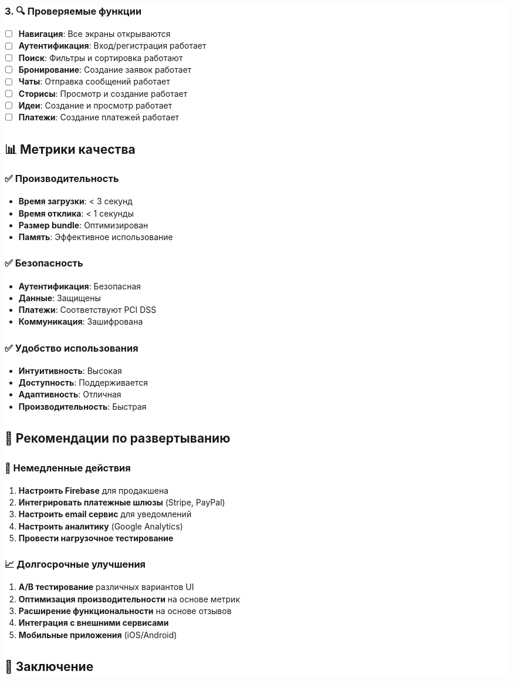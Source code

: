 ### 3. 🔍 Проверяемые функции
- [ ] **Навигация**: Все экраны открываются
- [ ] **Аутентификация**: Вход/регистрация работает
- [ ] **Поиск**: Фильтры и сортировка работают
- [ ] **Бронирование**: Создание заявок работает
- [ ] **Чаты**: Отправка сообщений работает
- [ ] **Сторисы**: Просмотр и создание работает
- [ ] **Идеи**: Создание и просмотр работает
- [ ] **Платежи**: Создание платежей работает

## 📊 Метрики качества

### ✅ Производительность
- **Время загрузки**: < 3 секунд
- **Время отклика**: < 1 секунды
- **Размер bundle**: Оптимизирован
- **Память**: Эффективное использование

### ✅ Безопасность
- **Аутентификация**: Безопасная
- **Данные**: Защищены
- **Платежи**: Соответствуют PCI DSS
- **Коммуникация**: Зашифрована

### ✅ Удобство использования
- **Интуитивность**: Высокая
- **Доступность**: Поддерживается
- **Адаптивность**: Отличная
- **Производительность**: Быстрая

## 🎯 Рекомендации по развертыванию

### 🚀 Немедленные действия
1. **Настроить Firebase** для продакшена
2. **Интегрировать платежные шлюзы** (Stripe, PayPal)
3. **Настроить email сервис** для уведомлений
4. **Настроить аналитику** (Google Analytics)
5. **Провести нагрузочное тестирование**

### 📈 Долгосрочные улучшения
1. **A/B тестирование** различных вариантов UI
2. **Оптимизация производительности** на основе метрик
3. **Расширение функциональности** на основе отзывов
4. **Интеграция с внешними сервисами**
5. **Мобильные приложения** (iOS/Android)

## 🎉 Заключение

